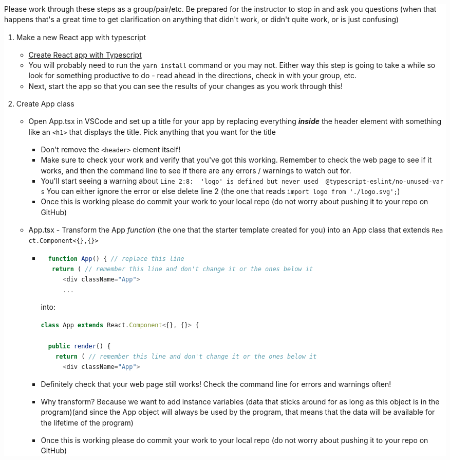 Please work through these steps as a group/pair/etc.  Be prepared for the instructor to stop in and ask you questions (when that happens that's a great time to get clarification on anything that didn't work, or didn't quite work, or is just confusing)

1. Make a new React app with typescript

    - [Create React app with Typescript](https://create-react-app.dev/docs/adding-typescript/)
    - You will probably need to run the `yarn install` command or you may not.  Either way this step is going to take a while so look for something productive to do - read ahead in the directions, check in with your group, etc.  
    - Next, start the app so that you can see the results of your changes as you work through this!

2. Create App class

    - Open App.tsx in VSCode and set up a title for your app by replacing everything ***inside*** the header element with something like an `<h1>`  that displays the title.  Pick anything that you want for the title

        - Don't remove the `<header>` element itself!
        - Make sure to check your work and verify that you've got this working.  Remember to check the web page to see if it works, and then the command line to see if there are any errors / warnings to watch out for.
        - You'll start seeing a warning about `Line 2:8:  'logo' is defined but never used  @typescript-eslint/no-unused-vars`  You can either ignore the error or else delete line 2 (the one that reads `import logo from './logo.svg';`)
        - Once this is working please do commit your work to your local repo (do not worry about pushing it to your repo on GitHub)

    - App.tsx - Transform the App *function* (the one that the starter template created for you) into an App class that extends `React.Component<{},{}>`

        - ```typescript
            function App() { // replace this line
             return ( // remember this line and don't change it or the ones below it
                <div className="App">
                ...
            ```

            into:

            ```typescript
            class App extends React.Component<{}, {}> {
            
              public render() {
                return ( // remember this line and don't change it or the ones below it
                  <div className="App"> 
            ```

            

        - Definitely check that your web page still works!  Check the command line for errors and warnings often!

        - Why transform?  Because we want to add instance variables (data that sticks around for as long as this object is in the program)(and since the App object will always be used by the program, that means that the data will be available for the lifetime of the program)

        - Once this is working please do commit your work to your local repo (do not worry about pushing it to your repo on GitHub)
